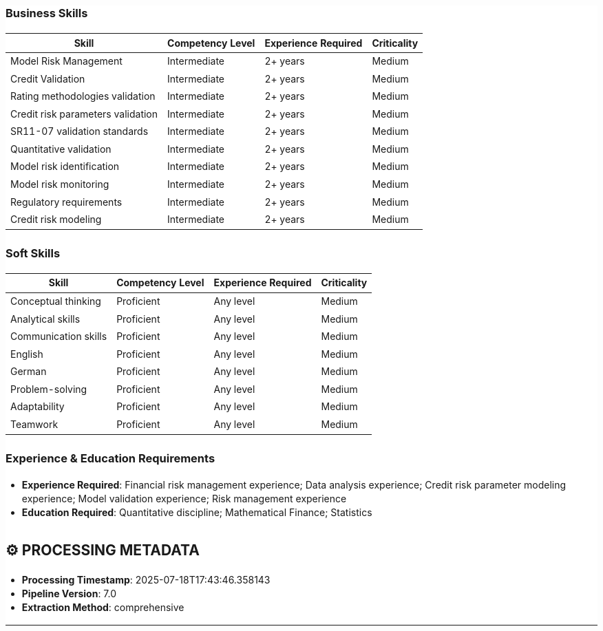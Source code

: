 ### Business Skills  
| Skill | Competency Level | Experience Required | Criticality |
|-------|------------------|-------------------|-------------|
| Model Risk Management | Intermediate | 2+ years | Medium |
| Credit Validation | Intermediate | 2+ years | Medium |
| Rating methodologies validation | Intermediate | 2+ years | Medium |
| Credit risk parameters validation | Intermediate | 2+ years | Medium |
| SR11-07 validation standards | Intermediate | 2+ years | Medium |
| Quantitative validation | Intermediate | 2+ years | Medium |
| Model risk identification | Intermediate | 2+ years | Medium |
| Model risk monitoring | Intermediate | 2+ years | Medium |
| Regulatory requirements | Intermediate | 2+ years | Medium |
| Credit risk modeling | Intermediate | 2+ years | Medium |

### Soft Skills
| Skill | Competency Level | Experience Required | Criticality |
|-------|------------------|-------------------|-------------|
| Conceptual thinking | Proficient | Any level | Medium |
| Analytical skills | Proficient | Any level | Medium |
| Communication skills | Proficient | Any level | Medium |
| English | Proficient | Any level | Medium |
| German | Proficient | Any level | Medium |
| Problem-solving | Proficient | Any level | Medium |
| Adaptability | Proficient | Any level | Medium |
| Teamwork | Proficient | Any level | Medium |

### Experience & Education Requirements
- **Experience Required**: Financial risk management experience; Data analysis experience; Credit risk parameter modeling experience; Model validation experience; Risk management experience
- **Education Required**: Quantitative discipline; Mathematical Finance; Statistics

## ⚙️ PROCESSING METADATA
- **Processing Timestamp**: 2025-07-18T17:43:46.358143
- **Pipeline Version**: 7.0
- **Extraction Method**: comprehensive

---
